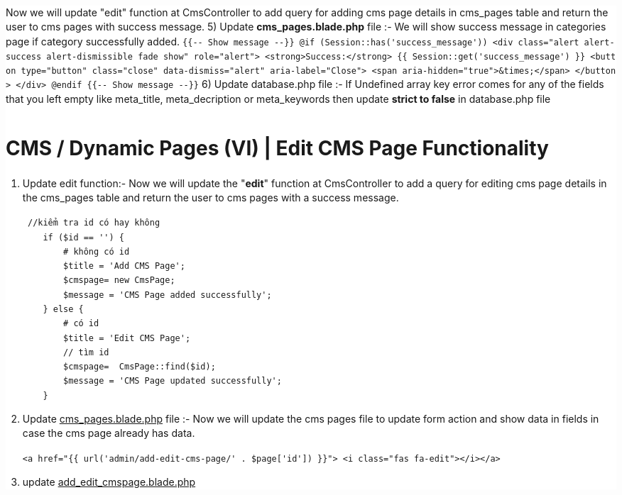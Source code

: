    Now we will update "edit" function at CmsController to add query for adding cms page details in cms_pages table and return the user to cms pages with success message.
5) Update **cms_pages.blade.php** file :-
   We will show success message in categories page if category successfully added.
    ```
         {{-- Show message --}}
          @if (Session::has('success_message'))
              <div class="alert alert-success alert-dismissible fade show" role="alert">
                  <strong>Success:</strong> {{ Session::get('success_message') }}
                  <button type="button" class="close" data-dismiss="alert" aria-label="Close">
                      <span aria-hidden="true">&times;</span>
                  </button>
              </div>
          @endif
          {{-- Show message --}}
    ```
6) Update database.php file :-
   If Undefined array key error comes for any of the fields that you left empty like meta_title, meta_decription or meta_keywords then update **strict to false** in database.php file

# CMS / Dynamic Pages (VI) | Edit CMS Page Functionality

1. Update edit function:-
   Now we will update the "**edit**" function at CmsController to add a query for editing cms page details in the cms_pages table and return the user to cms pages with a success message.
    ```
     //kiểm tra id có hay không
        if ($id == '') {
            # không có id
            $title = 'Add CMS Page';
            $cmspage= new CmsPage;
            $message = 'CMS Page added successfully';
        } else {
            # có id
            $title = 'Edit CMS Page';
            // tìm id
            $cmspage=  CmsPage::find($id);
            $message = 'CMS Page updated successfully';
        }
    ```

2) Update <a href='resources\views\admin\pages\cms_pages.blade.php'>cms_pages.blade.php</a> file :-
   Now we will update the cms pages file to update form action and show data in fields in case the cms page already has data.
    ```
    <a href="{{ url('admin/add-edit-cms-page/' . $page['id']) }}"> <i class="fas fa-edit"></i></a>
    ```
3) update <a href='resources\views\admin\pages\add_edit_cmspage.blade.php'>add_edit_cmspage.blade.php</a>
